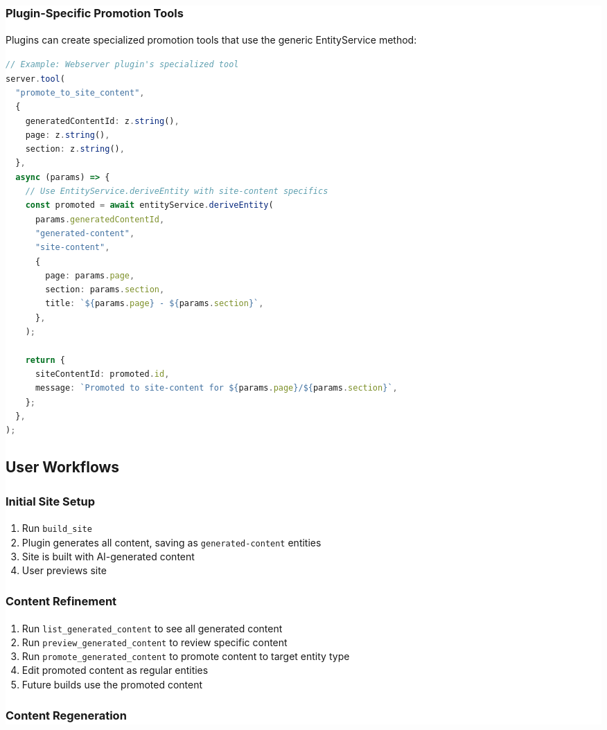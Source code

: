 ### Plugin-Specific Promotion Tools

Plugins can create specialized promotion tools that use the generic EntityService method:

```typescript
// Example: Webserver plugin's specialized tool
server.tool(
  "promote_to_site_content",
  {
    generatedContentId: z.string(),
    page: z.string(),
    section: z.string(),
  },
  async (params) => {
    // Use EntityService.deriveEntity with site-content specifics
    const promoted = await entityService.deriveEntity(
      params.generatedContentId,
      "generated-content",
      "site-content",
      {
        page: params.page,
        section: params.section,
        title: `${params.page} - ${params.section}`,
      },
    );

    return {
      siteContentId: promoted.id,
      message: `Promoted to site-content for ${params.page}/${params.section}`,
    };
  },
);
```

## User Workflows

### Initial Site Setup

1. Run `build_site`
2. Plugin generates all content, saving as `generated-content` entities
3. Site is built with AI-generated content
4. User previews site

### Content Refinement

1. Run `list_generated_content` to see all generated content
2. Run `preview_generated_content` to review specific content
3. Run `promote_generated_content` to promote content to target entity type
4. Edit promoted content as regular entities
5. Future builds use the promoted content

### Content Regeneration
